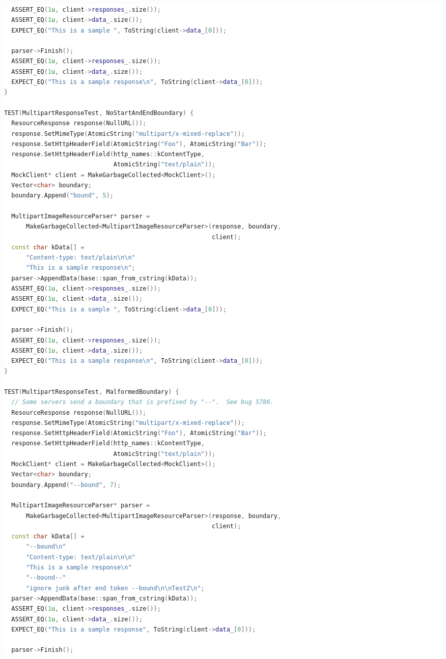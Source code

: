 ```cpp
  ASSERT_EQ(1u, client->responses_.size());
  ASSERT_EQ(1u, client->data_.size());
  EXPECT_EQ("This is a sample ", ToString(client->data_[0]));

  parser->Finish();
  ASSERT_EQ(1u, client->responses_.size());
  ASSERT_EQ(1u, client->data_.size());
  EXPECT_EQ("This is a sample response\n", ToString(client->data_[0]));
}

TEST(MultipartResponseTest, NoStartAndEndBoundary) {
  ResourceResponse response(NullURL());
  response.SetMimeType(AtomicString("multipart/x-mixed-replace"));
  response.SetHttpHeaderField(AtomicString("Foo"), AtomicString("Bar"));
  response.SetHttpHeaderField(http_names::kContentType,
                              AtomicString("text/plain"));
  MockClient* client = MakeGarbageCollected<MockClient>();
  Vector<char> boundary;
  boundary.Append("bound", 5);

  MultipartImageResourceParser* parser =
      MakeGarbageCollected<MultipartImageResourceParser>(response, boundary,
                                                         client);
  const char kData[] =
      "Content-type: text/plain\n\n"
      "This is a sample response\n";
  parser->AppendData(base::span_from_cstring(kData));
  ASSERT_EQ(1u, client->responses_.size());
  ASSERT_EQ(1u, client->data_.size());
  EXPECT_EQ("This is a sample ", ToString(client->data_[0]));

  parser->Finish();
  ASSERT_EQ(1u, client->responses_.size());
  ASSERT_EQ(1u, client->data_.size());
  EXPECT_EQ("This is a sample response\n", ToString(client->data_[0]));
}

TEST(MultipartResponseTest, MalformedBoundary) {
  // Some servers send a boundary that is prefixed by "--".  See bug 5786.
  ResourceResponse response(NullURL());
  response.SetMimeType(AtomicString("multipart/x-mixed-replace"));
  response.SetHttpHeaderField(AtomicString("Foo"), AtomicString("Bar"));
  response.SetHttpHeaderField(http_names::kContentType,
                              AtomicString("text/plain"));
  MockClient* client = MakeGarbageCollected<MockClient>();
  Vector<char> boundary;
  boundary.Append("--bound", 7);

  MultipartImageResourceParser* parser =
      MakeGarbageCollected<MultipartImageResourceParser>(response, boundary,
                                                         client);
  const char kData[] =
      "--bound\n"
      "Content-type: text/plain\n\n"
      "This is a sample response\n"
      "--bound--"
      "ignore junk after end token --bound\n\nTest2\n";
  parser->AppendData(base::span_from_cstring(kData));
  ASSERT_EQ(1u, client->responses_.size());
  ASSERT_EQ(1u, client->data_.size());
  EXPECT_EQ("This is a sample response", ToString(client->data_[0]));

  parser->Finish();
```